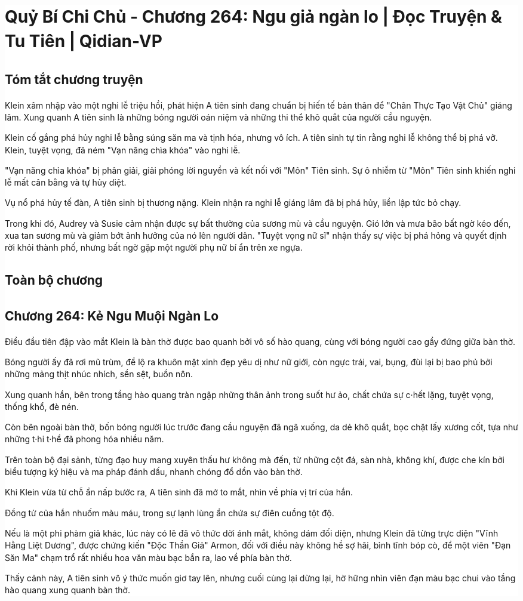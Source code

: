 # Quỷ Bí Chi Chủ - Chương 264: Ngu giả ngàn lo | Đọc Truyện & Tu Tiên | Qidian-VP



## Tóm tắt chương truyện

Klein xâm nhập vào một nghi lễ triệu hồi, phát hiện A tiên sinh đang chuẩn bị hiến tế bản thân để "Chân Thực Tạo Vật Chủ" giáng lâm. Xung quanh A tiên sinh là những bóng người oán niệm và những thi thể khô quắt của người cầu nguyện.

Klein cố gắng phá hủy nghi lễ bằng súng săn ma và tịnh hóa, nhưng vô ích. A tiên sinh tự tin rằng nghi lễ không thể bị phá vỡ. Klein, tuyệt vọng, đã ném "Vạn năng chìa khóa" vào nghi lễ.

"Vạn năng chìa khóa" bị phân giải, giải phóng lời nguyền và kết nối với "Môn" Tiên sinh. Sự ô nhiễm từ "Môn" Tiên sinh khiến nghi lễ mất cân bằng và tự hủy diệt.

Vụ nổ phá hủy tế đàn, A tiên sinh bị thương nặng. Klein nhận ra nghi lễ giáng lâm đã bị phá hủy, liền lập tức bỏ chạy.

Trong khi đó, Audrey và Susie cảm nhận được sự bất thường của sương mù và cầu nguyện. Gió lớn và mưa bão bất ngờ kéo đến, xua tan sương mù và giảm bớt ảnh hưởng của nó lên người dân. "Tuyệt vọng nữ sĩ" nhận thấy sự việc bị phá hỏng và quyết định rời khỏi thành phố, nhưng bất ngờ gặp một người phụ nữ bí ẩn trên xe ngựa.


## Toàn bộ chương

## Chương 264: Kẻ Ngu Muội Ngàn Lo

Điều đầu tiên đập vào mắt Klein là bàn thờ được bao quanh bởi vô số hào quang, cùng với bóng người cao gầy đứng giữa bàn thờ.

Bóng người ấy đã rơi mũ trùm, để lộ ra khuôn mặt xinh đẹp yêu dị như nữ giới, còn ngực trái, vai, bụng, đùi lại bị bao phủ bởi những mảng thịt nhúc nhích, sền sệt, buồn nôn.

Xung quanh hắn, bên trong tầng hào quang tràn ngập những thân ảnh trong suốt hư ảo, chất chứa sự c·hết lặng, tuyệt vọng, thống khổ, đè nén.

Còn bên ngoài bàn thờ, bốn bóng người lúc trước đang cầu nguyện đã ngã xuống, da dẻ khô quắt, bọc chặt lấy xương cốt, tựa như những t·hi t·hể đã phong hóa nhiều năm.

Trên toàn bộ đại sảnh, từng đạo huy mang xuyên thấu hư không mà đến, từ những cột đá, sàn nhà, không khí, được che kín bởi biểu tượng ký hiệu và ma pháp đánh dấu, nhanh chóng đổ dồn vào bàn thờ.

Khi Klein vừa từ chỗ ẩn nấp bước ra, A tiên sinh đã mở to mắt, nhìn về phía vị trí của hắn.

Đồng tử của hắn nhuốm màu máu, trong sự lạnh lùng ẩn chứa sự điên cuồng tột độ.

Nếu là một phi phàm giả khác, lúc này có lẽ đã vô thức dời ánh mắt, không dám đối diện, nhưng Klein đã từng trực diện "Vĩnh Hằng Liệt Dương", được chứng kiến "Độc Thần Giả" Armon, đối với điều này không hề sợ hãi, bình tĩnh bóp cò, để một viên "Đạn Săn Ma" chạm trổ rất nhiều hoa văn màu bạc bắn ra, lao về phía bàn thờ.

Thấy cảnh này, A tiên sinh vô ý thức muốn giơ tay lên, nhưng cuối cùng lại dừng lại, hờ hững nhìn viên đạn màu bạc chui vào tầng hào quang xung quanh bàn thờ.

